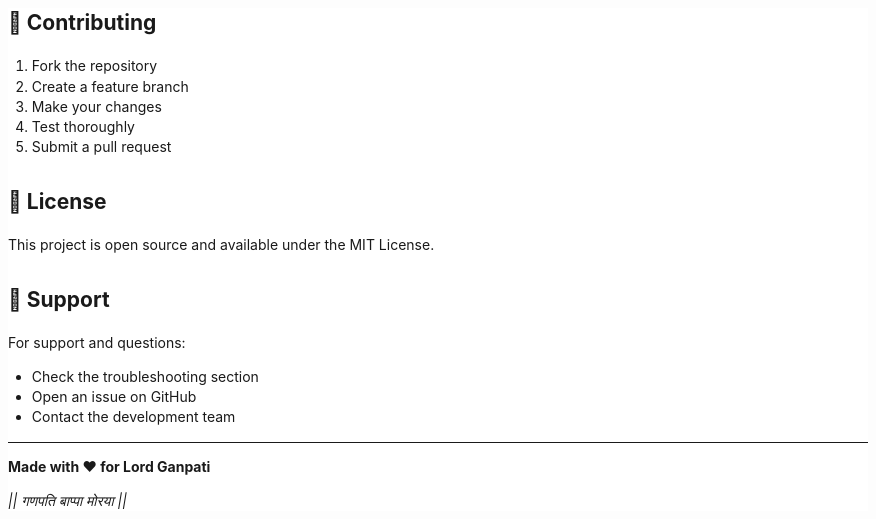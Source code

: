 ## 🤝 Contributing

1. Fork the repository
2. Create a feature branch
3. Make your changes
4. Test thoroughly
5. Submit a pull request

## 📄 License

This project is open source and available under the MIT License.

## 🙏 Support

For support and questions:
- Check the troubleshooting section
- Open an issue on GitHub
- Contact the development team

---

**Made with ❤️ for Lord Ganpati**

*|| गणपति बाप्पा मोरया ||*
